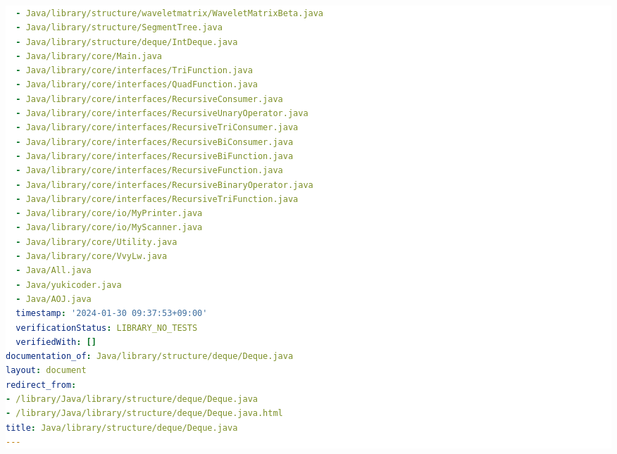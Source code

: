 ```yaml
  - Java/library/structure/waveletmatrix/WaveletMatrixBeta.java
  - Java/library/structure/SegmentTree.java
  - Java/library/structure/deque/IntDeque.java
  - Java/library/core/Main.java
  - Java/library/core/interfaces/TriFunction.java
  - Java/library/core/interfaces/QuadFunction.java
  - Java/library/core/interfaces/RecursiveConsumer.java
  - Java/library/core/interfaces/RecursiveUnaryOperator.java
  - Java/library/core/interfaces/RecursiveTriConsumer.java
  - Java/library/core/interfaces/RecursiveBiConsumer.java
  - Java/library/core/interfaces/RecursiveBiFunction.java
  - Java/library/core/interfaces/RecursiveFunction.java
  - Java/library/core/interfaces/RecursiveBinaryOperator.java
  - Java/library/core/interfaces/RecursiveTriFunction.java
  - Java/library/core/io/MyPrinter.java
  - Java/library/core/io/MyScanner.java
  - Java/library/core/Utility.java
  - Java/library/core/VvyLw.java
  - Java/All.java
  - Java/yukicoder.java
  - Java/AOJ.java
  timestamp: '2024-01-30 09:37:53+09:00'
  verificationStatus: LIBRARY_NO_TESTS
  verifiedWith: []
documentation_of: Java/library/structure/deque/Deque.java
layout: document
redirect_from:
- /library/Java/library/structure/deque/Deque.java
- /library/Java/library/structure/deque/Deque.java.html
title: Java/library/structure/deque/Deque.java
---
```

